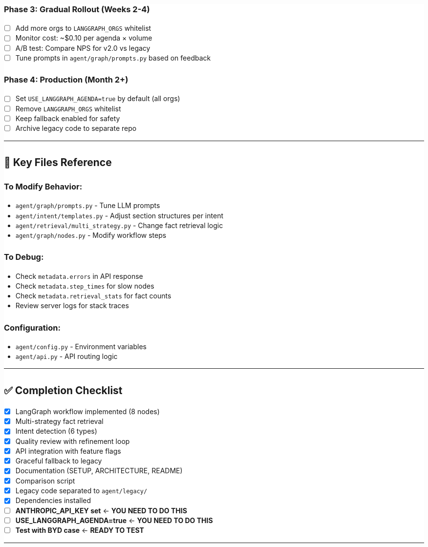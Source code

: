 ### **Phase 3: Gradual Rollout** (Weeks 2-4)
- [ ] Add more orgs to `LANGGRAPH_ORGS` whitelist
- [ ] Monitor cost: ~$0.10 per agenda × volume
- [ ] A/B test: Compare NPS for v2.0 vs legacy
- [ ] Tune prompts in `agent/graph/prompts.py` based on feedback

### **Phase 4: Production** (Month 2+)
- [ ] Set `USE_LANGGRAPH_AGENDA=true` by default (all orgs)
- [ ] Remove `LANGGRAPH_ORGS` whitelist
- [ ] Keep fallback enabled for safety
- [ ] Archive legacy code to separate repo

---

## 📝 Key Files Reference

### **To Modify Behavior:**
- `agent/graph/prompts.py` - Tune LLM prompts
- `agent/intent/templates.py` - Adjust section structures per intent
- `agent/retrieval/multi_strategy.py` - Change fact retrieval logic
- `agent/graph/nodes.py` - Modify workflow steps

### **To Debug:**
- Check `metadata.errors` in API response
- Check `metadata.step_times` for slow nodes
- Check `metadata.retrieval_stats` for fact counts
- Review server logs for stack traces

### **Configuration:**
- `agent/config.py` - Environment variables
- `agent/api.py` - API routing logic

---

## ✅ Completion Checklist

- [x] LangGraph workflow implemented (8 nodes)
- [x] Multi-strategy fact retrieval
- [x] Intent detection (6 types)
- [x] Quality review with refinement loop
- [x] API integration with feature flags
- [x] Graceful fallback to legacy
- [x] Documentation (SETUP, ARCHITECTURE, README)
- [x] Comparison script
- [x] Legacy code separated to `agent/legacy/`
- [x] Dependencies installed
- [ ] **ANTHROPIC_API_KEY set** ← **YOU NEED TO DO THIS**
- [ ] **USE_LANGGRAPH_AGENDA=true** ← **YOU NEED TO DO THIS**
- [ ] **Test with BYD case** ← **READY TO TEST**

---